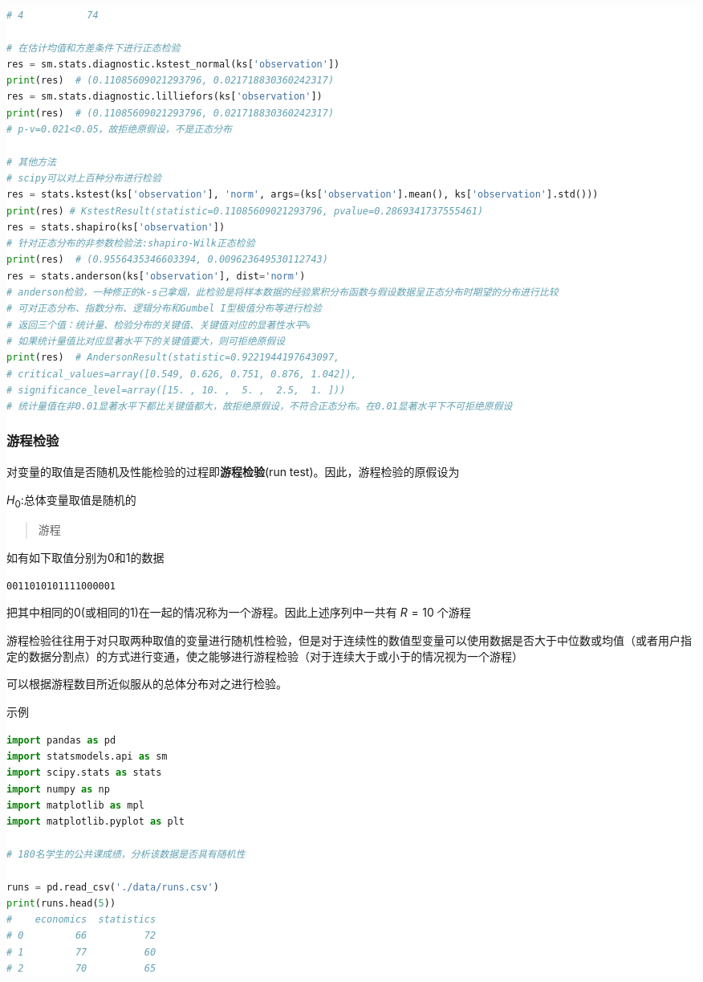 ```python
# 4           74

# 在估计均值和方差条件下进行正态检验
res = sm.stats.diagnostic.kstest_normal(ks['observation'])
print(res)  # (0.11085609021293796, 0.021718830360242317)
res = sm.stats.diagnostic.lilliefors(ks['observation'])
print(res)  # (0.11085609021293796, 0.021718830360242317)
# p-v=0.021<0.05，故拒绝原假设，不是正态分布

# 其他方法
# scipy可以对上百种分布进行检验
res = stats.kstest(ks['observation'], 'norm', args=(ks['observation'].mean(), ks['observation'].std()))
print(res) # KstestResult(statistic=0.11085609021293796, pvalue=0.2869341737555461)
res = stats.shapiro(ks['observation'])
# 针对正态分布的非参数检验法:shapiro-Wilk正态检验
print(res)  # (0.9556435346603394, 0.009623649530112743)
res = stats.anderson(ks['observation'], dist='norm')
# anderson检验，一种修正的k-s己拿烟，此检验是将样本数据的经验累积分布函数与假设数据呈正态分布时期望的分布进行比较
# 可对正态分布、指数分布、逻辑分布和Gumbel I型极值分布等进行检验
# 返回三个值：统计量、检验分布的关键值、关键值对应的显著性水平%
# 如果统计量值比对应显著水平下的关键值要大，则可拒绝原假设
print(res)  # AndersonResult(statistic=0.9221944197643097,
# critical_values=array([0.549, 0.626, 0.751, 0.876, 1.042]),
# significance_level=array([15. , 10. ,  5. ,  2.5,  1. ]))
# 统计量值在非0.01显著水平下都比关键值都大，故拒绝原假设，不符合正态分布。在0.01显著水平下不可拒绝原假设

```

### 游程检验

对变量的取值是否随机及性能检验的过程即**游程检验**(run test)。因此，游程检验的原假设为

$H_0$:总体变量取值是随机的

> 游程

如有如下取值分别为0和1的数据

```
0011010101111000001
```

把其中相同的0(或相同的1)在一起的情况称为一个游程。因此上述序列中一共有 $R=10$ 个游程

游程检验往往用于对只取两种取值的变量进行随机性检验，但是对于连续性的数值型变量可以使用数据是否大于中位数或均值（或者用户指定的数据分割点）的方式进行变通，使之能够进行游程检验（对于连续大于或小于的情况视为一个游程）

可以根据游程数目所近似服从的总体分布对之进行检验。

示例

```python
import pandas as pd
import statsmodels.api as sm
import scipy.stats as stats
import numpy as np
import matplotlib as mpl
import matplotlib.pyplot as plt

# 180名学生的公共课成绩，分析该数据是否具有随机性

runs = pd.read_csv('./data/runs.csv')
print(runs.head(5))
#    economics  statistics
# 0         66          72
# 1         77          60
# 2         70          65
```
